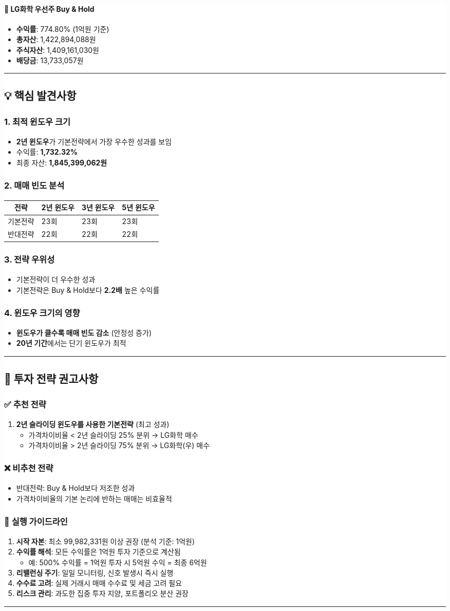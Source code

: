 #### 🔶 **LG화학 우선주 Buy & Hold**
- **수익률**: 774.80% (1억원 기준)
- **총자산**: 1,422,894,088원
- **주식자산**: 1,409,161,030원
- **배당금**: 13,733,057원

---

## 💡 **핵심 발견사항**

### 1. **최적 윈도우 크기**
- **2년 윈도우**가 기본전략에서 가장 우수한 성과를 보임
- 수익률: **1,732.32%**
- 최종 자산: **1,845,399,062원**

### 2. **매매 빈도 분석**

| 전략 | 2년 윈도우 | 3년 윈도우 | 5년 윈도우 |
|------|-----------|-----------|-----------|
| 기본전략 | 23회 | 23회 | 23회 |
| 반대전략 | 22회 | 22회 | 22회 |


### 3. **전략 우위성**
- 기본전략이 더 우수한 성과
- 기본전략은 Buy & Hold보다 **2.2배** 높은 수익률

### 4. **윈도우 크기의 영향**
- **윈도우가 클수록 매매 빈도 감소** (안정성 증가)
- **20년 기간**에서는 단기 윈도우가 최적

---

## 🎯 **투자 전략 권고사항**

### ✅ **추천 전략**
1. **2년 슬라이딩 윈도우를 사용한 기본전략** (최고 성과)
   - 가격차이비율 < 2년 슬라이딩 25% 분위 → LG화학 매수
   - 가격차이비율 > 2년 슬라이딩 75% 분위 → LG화학(우) 매수

### ❌ **비추천 전략**
- 반대전략: Buy & Hold보다 저조한 성과
- 가격차이비율의 기본 논리에 반하는 매매는 비효율적

### 📝 **실행 가이드라인**
1. **시작 자본**: 최소 99,982,331원 이상 권장 (분석 기준: 1억원)
2. **수익률 해석**: 모든 수익률은 1억원 투자 기준으로 계산됨
   - 예: 500% 수익률 = 1억원 투자 시 5억원 수익 = 최종 6억원
3. **리밸런싱 주기**: 일일 모니터링, 신호 발생시 즉시 실행
4. **수수료 고려**: 실제 거래시 매매 수수료 및 세금 고려 필요
5. **리스크 관리**: 과도한 집중 투자 지양, 포트폴리오 분산 권장

---